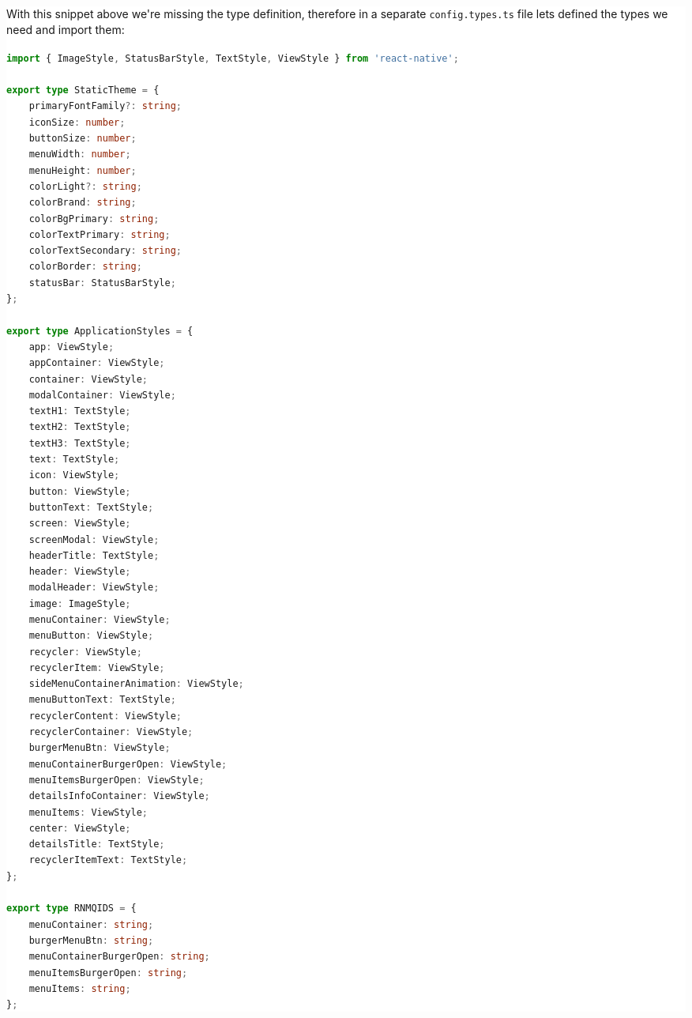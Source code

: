 With this snippet above we're missing the type definition, therefore in a separate `config.types.ts` file lets defined the types we need and import them:

```typescript
import { ImageStyle, StatusBarStyle, TextStyle, ViewStyle } from 'react-native';

export type StaticTheme = {
    primaryFontFamily?: string;
    iconSize: number;
    buttonSize: number;
    menuWidth: number;
    menuHeight: number;
    colorLight?: string;
    colorBrand: string;
    colorBgPrimary: string;
    colorTextPrimary: string;
    colorTextSecondary: string;
    colorBorder: string;
    statusBar: StatusBarStyle;
};

export type ApplicationStyles = {
    app: ViewStyle;
    appContainer: ViewStyle;
    container: ViewStyle;
    modalContainer: ViewStyle;
    textH1: TextStyle;
    textH2: TextStyle;
    textH3: TextStyle;
    text: TextStyle;
    icon: ViewStyle;
    button: ViewStyle;
    buttonText: TextStyle;
    screen: ViewStyle;
    screenModal: ViewStyle;
    headerTitle: TextStyle;
    header: ViewStyle;
    modalHeader: ViewStyle;
    image: ImageStyle;
    menuContainer: ViewStyle;
    menuButton: ViewStyle;
    recycler: ViewStyle;
    recyclerItem: ViewStyle;
    sideMenuContainerAnimation: ViewStyle;
    menuButtonText: TextStyle;
    recyclerContent: ViewStyle;
    recyclerContainer: ViewStyle;
    burgerMenuBtn: ViewStyle;
    menuContainerBurgerOpen: ViewStyle;
    menuItemsBurgerOpen: ViewStyle;
    detailsInfoContainer: ViewStyle;
    menuItems: ViewStyle;
    center: ViewStyle;
    detailsTitle: TextStyle;
    recyclerItemText: TextStyle;
};

export type RNMQIDS = {
    menuContainer: string;
    burgerMenuBtn: string;
    menuContainerBurgerOpen: string;
    menuItemsBurgerOpen: string;
    menuItems: string;
};
```